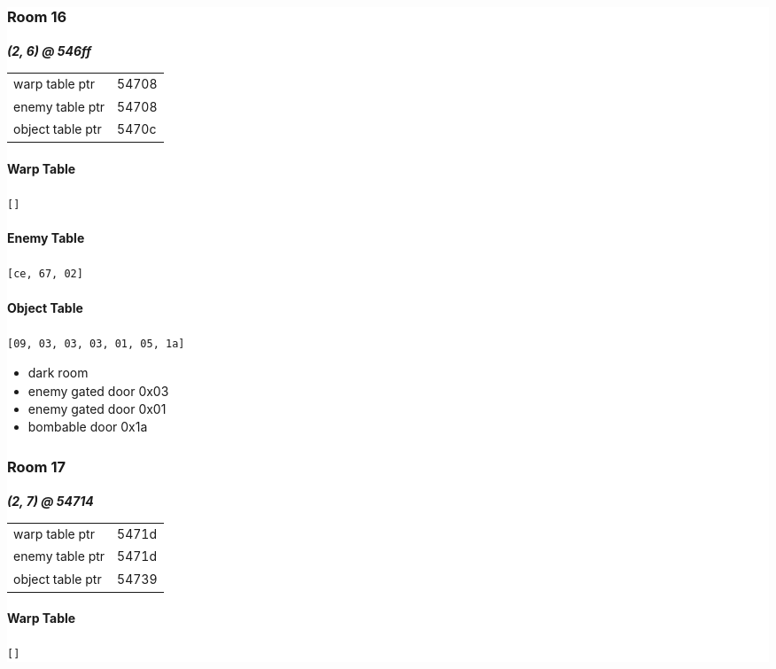 ### Room 16

 ***(2, 6) @ 546ff***

| | |
|-|-|
| warp table ptr | 54708 |
| enemy table ptr | 54708 |
| object table ptr | 5470c |

#### Warp Table

```
[]
```

#### Enemy Table

```
[ce, 67, 02]
```

#### Object Table

```
[09, 03, 03, 03, 01, 05, 1a]
```

- dark room
- enemy gated door 0x03
- enemy gated door 0x01
- bombable door 0x1a

### Room 17

 ***(2, 7) @ 54714***

| | |
|-|-|
| warp table ptr | 5471d |
| enemy table ptr | 5471d |
| object table ptr | 54739 |

#### Warp Table

```
[]
```
